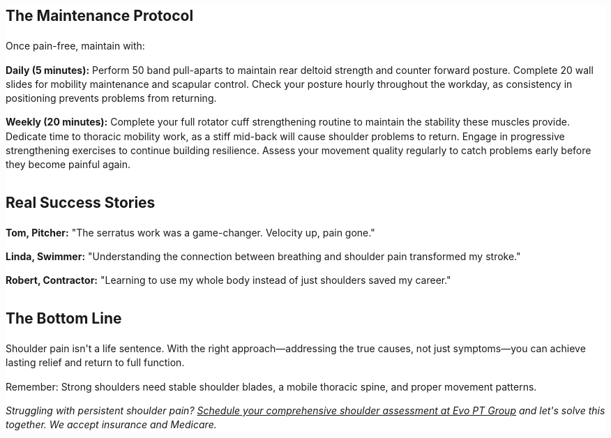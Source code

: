 ## The Maintenance Protocol

Once pain-free, maintain with:

**Daily (5 minutes):**
Perform 50 band pull-aparts to maintain rear deltoid strength and counter forward posture. Complete 20 wall slides for mobility maintenance and scapular control. Check your posture hourly throughout the workday, as consistency in positioning prevents problems from returning.

**Weekly (20 minutes):**
Complete your full rotator cuff strengthening routine to maintain the stability these muscles provide. Dedicate time to thoracic mobility work, as a stiff mid-back will cause shoulder problems to return. Engage in progressive strengthening exercises to continue building resilience. Assess your movement quality regularly to catch problems early before they become painful again.

## Real Success Stories

**Tom, Pitcher:** "The serratus work was a game-changer. Velocity up, pain gone."

**Linda, Swimmer:** "Understanding the connection between breathing and shoulder pain transformed my stroke."

**Robert, Contractor:** "Learning to use my whole body instead of just shoulders saved my career."

## The Bottom Line

Shoulder pain isn't a life sentence. With the right approach—addressing the true causes, not just symptoms—you can achieve lasting relief and return to full function.

Remember: Strong shoulders need stable shoulder blades, a mobile thoracic spine, and proper movement patterns.

*Struggling with persistent shoulder pain? [Schedule your comprehensive shoulder assessment at Evo PT Group](https://scheduling.go.promptemr.com/onlineScheduling?w=2408&s=DL) and let's solve this together. We accept insurance and Medicare.*